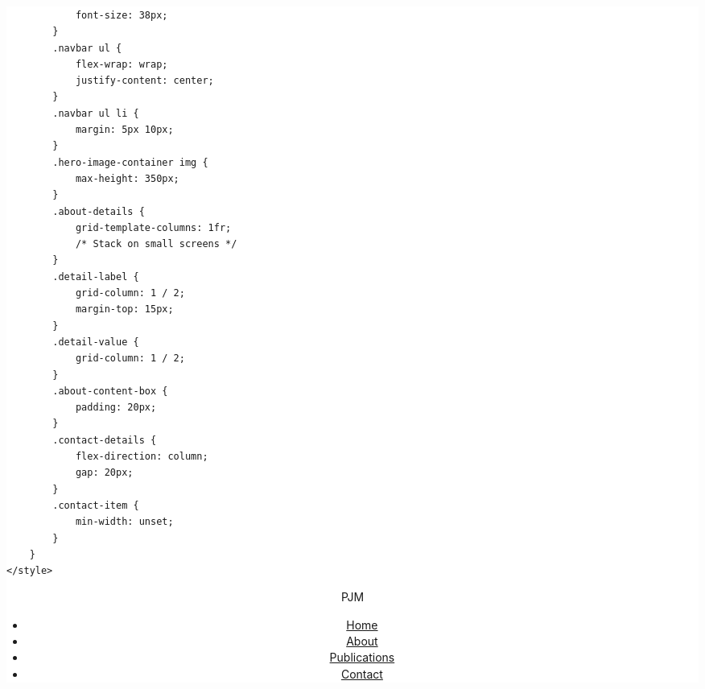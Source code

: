                 font-size: 38px;
            }
            .navbar ul {
                flex-wrap: wrap;
                justify-content: center;
            }
            .navbar ul li {
                margin: 5px 10px;
            }
            .hero-image-container img {
                max-height: 350px;
            }
            .about-details {
                grid-template-columns: 1fr;
                /* Stack on small screens */
            }
            .detail-label {
                grid-column: 1 / 2;
                margin-top: 15px;
            }
            .detail-value {
                grid-column: 1 / 2;
            }
            .about-content-box {
                padding: 20px;
            }
            .contact-details {
                flex-direction: column;
                gap: 20px;
            }
            .contact-item {
                min-width: unset;
            }
        }
    </style>
</head>
<body>
    <header class="navbar">
        <div class="container">
            <div class="logo">PJM</div>
            <nav>
                <ul>
                    <li><a href="#home-section" onclick="showSection('home-section', this)" class="active">Home</a></li>
                    <li><a href="#about-section" onclick="showSection('about-section', this)">About</a></li>
                    <li><a href="#publications-section" onclick="showSection('publications-section', this)">Publications</a></li>
                    <li><a href="#contact-section" onclick="showSection('contact-section', this)">Contact</a></li>
                </ul>
            </nav>
        </div>
    </header>
